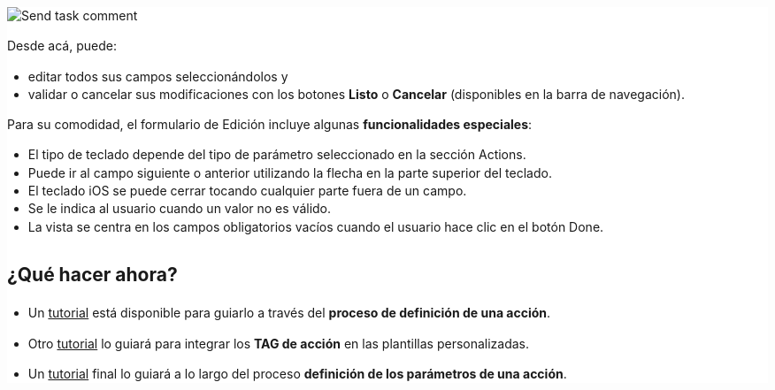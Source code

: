 ![Send task comment](assets/en/actions/Action-parameters-sendComment.png)

Desde acá, puede:

* editar todos sus campos seleccionándolos y
* validar o cancelar sus modificaciones con los botones **Listo** o **Cancelar** (disponibles en la barra de navegación).

Para su comodidad, el formulario de Edición incluye algunas **funcionalidades especiales**:

* El tipo de teclado depende del tipo de parámetro seleccionado en la sección Actions.
* Puede ir al campo siguiente o anterior utilizando la flecha en la parte superior del teclado.
* El teclado iOS se puede cerrar tocando cualquier parte fuera de un campo.
* Se le indica al usuario cuando un valor no es válido.
* La vista se centra en los campos obligatorios vacíos cuando el usuario hace clic en el botón Done.

## ¿Qué hacer ahora?

* Un [tutorial](actions-getting-started.html) está disponible para guiarlo a través del **proceso de definición de una acción**.

* Otro [tutorial](action-custom-template.html) lo guiará para integrar los **TAG de acción** en las plantillas personalizadas.

* Un [tutorial](using-parameters.html) final lo guiará a lo largo del proceso **definición de los parámetros de una acción**.